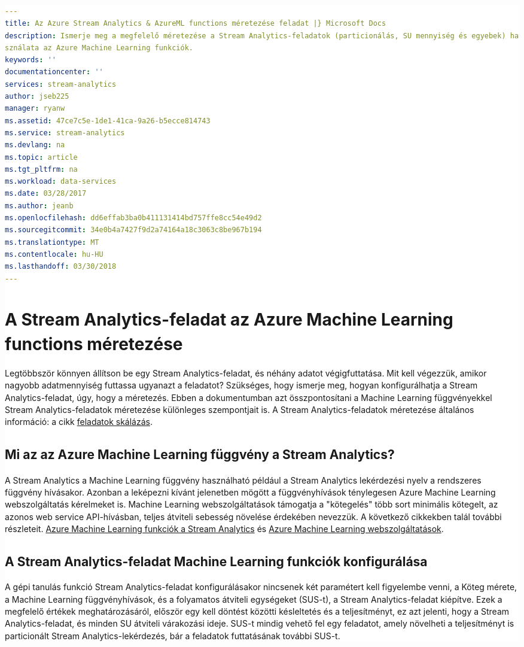 ```yaml
---
title: Az Azure Stream Analytics & AzureML functions méretezése feladat |} Microsoft Docs
description: Ismerje meg a megfelelő méretezése a Stream Analytics-feladatok (particionálás, SU mennyiség és egyebek) használata az Azure Machine Learning funkciók.
keywords: ''
documentationcenter: ''
services: stream-analytics
author: jseb225
manager: ryanw
ms.assetid: 47ce7c5e-1de1-41ca-9a26-b5ecce814743
ms.service: stream-analytics
ms.devlang: na
ms.topic: article
ms.tgt_pltfrm: na
ms.workload: data-services
ms.date: 03/28/2017
ms.author: jeanb
ms.openlocfilehash: dd6effab3ba0b411131414bd757ffe8cc54e49d2
ms.sourcegitcommit: 34e0b4a7427f9d2a74164a18c3063c8be967b194
ms.translationtype: MT
ms.contentlocale: hu-HU
ms.lasthandoff: 03/30/2018
---
```

# <a name="scale-your-stream-analytics-job-with-azure-machine-learning-functions"></a>A Stream Analytics-feladat az Azure Machine Learning functions méretezése
Legtöbbször könnyen állítson be egy Stream Analytics-feladat, és néhány adatot végigfuttatása. Mit kell végezzük, amikor nagyobb adatmennyiség futtassa ugyanazt a feladatot? Szükséges, hogy ismerje meg, hogyan konfigurálhatja a Stream Analytics-feladat, úgy, hogy a méretezés. Ebben a dokumentumban azt összpontosítani a Machine Learning függvényekkel Stream Analytics-feladatok méretezése különleges szempontjait is. A Stream Analytics-feladatok méretezése általános információ: a cikk [feladatok skálázás](stream-analytics-scale-jobs.md).

## <a name="what-is-an-azure-machine-learning-function-in-stream-analytics"></a>Mi az az Azure Machine Learning függvény a Stream Analytics?
A Stream Analytics a Machine Learning függvény használható például a Stream Analytics lekérdezési nyelv a rendszeres függvény hívásakor. Azonban a leképezni kívánt jelenetben mögött a függvényhívások ténylegesen Azure Machine Learning webszolgáltatás kérelmeket is. Machine Learning webszolgáltatások támogatja a "kötegelés" több sort minimális kötegelt, az azonos web service API-hívásban, teljes átviteli sebesség növelése érdekében nevezzük. A következő cikkekben talál további részleteit. [Azure Machine Learning funkciók a Stream Analytics](https://blogs.technet.microsoft.com/machinelearning/2015/12/10/azure-ml-now-available-as-a-function-in-azure-stream-analytics/) és [Azure Machine Learning webszolgáltatások](../machine-learning/studio/consume-web-services.md).

## <a name="configure-a-stream-analytics-job-with-machine-learning-functions"></a>A Stream Analytics-feladat Machine Learning funkciók konfigurálása
A gépi tanulás funkció Stream Analytics-feladat konfigurálásakor nincsenek két paramétert kell figyelembe venni, a Köteg mérete, a Machine Learning függvényhívások, és a folyamatos átviteli egységeket (SUS-t), a Stream Analytics-feladat kiépítve. Ezek a megfelelő értékek meghatározásáról, először egy kell döntést közötti késleltetés és a teljesítményt, ez azt jelenti, hogy a Stream Analytics-feladat, és minden SU átviteli várakozási ideje. SUS-t mindig vehető fel egy feladatot, amely növelheti a teljesítményt is particionált Stream Analytics-lekérdezés, bár a feladatok futtatásának további SUS-t.
